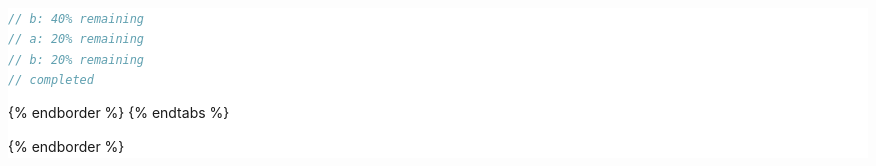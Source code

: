 ```javascript
// b: 40% remaining
// a: 20% remaining
// b: 20% remaining
// completed
```
{% endborder %}
{% endtabs %}

{% endborder %}
